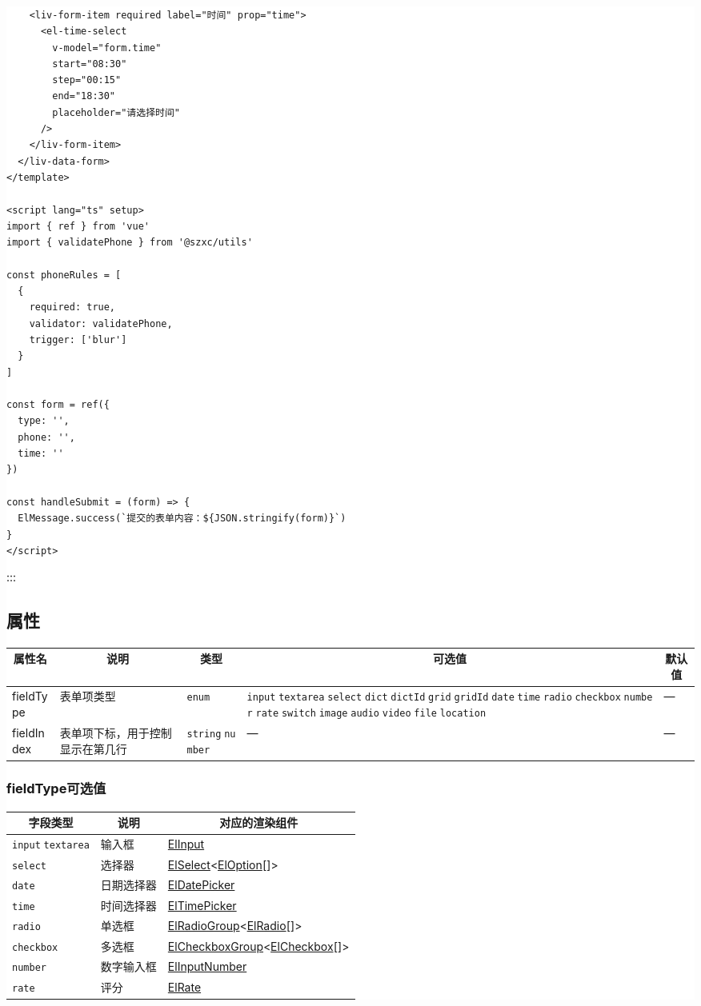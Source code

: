 ```vue
    <liv-form-item required label="时间" prop="time">
      <el-time-select
        v-model="form.time"
        start="08:30"
        step="00:15"
        end="18:30"
        placeholder="请选择时间"
      />
    </liv-form-item>
  </liv-data-form>
</template>

<script lang="ts" setup>
import { ref } from 'vue'
import { validatePhone } from '@szxc/utils'

const phoneRules = [
  {
    required: true,
    validator: validatePhone,
    trigger: ['blur']
  }
]

const form = ref({
  type: '',
  phone: '',
  time: ''
})

const handleSubmit = (form) => {
  ElMessage.success(`提交的表单内容：${JSON.stringify(form)}`)
}
</script>
```

:::

## 属性

| 属性名     | 说明                             | 类型              | 可选值                                                                                                                                                          | 默认值 |
| ---------- | -------------------------------- | ----------------- | --------------------------------------------------------------------------------------------------------------------------------------------------------------- | ------ |
| fieldType  | 表单项类型                       | `enum`            | `input` `textarea` `select` `dict` `dictId` `grid` `gridId` `date` `time` `radio` `checkbox` `number` `rate` `switch` `image` `audio` `video` `file` `location` | —      |
| fieldIndex | 表单项下标，用于控制显示在第几行 | `string` `number` | —                                                                                                                                                               | —      |

### fieldType可选值

| 字段类型                       | 说明                    | 对应的渲染组件                                                                                                                                                                                 |
| ------------------------------ | ----------------------- | ---------------------------------------------------------------------------------------------------------------------------------------------------------------------------------------------- |
| `input` `textarea`             | 输入框                  | [ElInput](https://element-plus.org/zh-CN/component/input.html#attributes)                                                                                                                      |
| `select`                       | 选择器                  | [ElSelect](https://element-plus.org/zh-CN/component/select.html#select-attributes)<[ElOption](https://element-plus.org/zh-CN/component/select.html#option-attributes)[]>                       |
| `date`                         | 日期选择器              | [ElDatePicker](https://element-plus.org/zh-CN/component/date-picker.html#attributes)                                                                                                           |
| `time`                         | 时间选择器              | [ElTimePicker](https://element-plus.org/zh-CN/component/time-picker.html#attributes)                                                                                                           |
| `radio`                        | 单选框                  | [ElRadioGroup](https://element-plus.org/zh-CN/component/radio.html#radiogroup-attributes)<[ElRadio](https://element-plus.org/zh-CN/component/radio.html#radio-attributes)[]>                   |
| `checkbox`                     | 多选框                  | [ElCheckboxGroup](https://element-plus.org/zh-CN/component/checkbox.html#checkboxgroup-attributes)<[ElCheckbox](https://element-plus.org/zh-CN/component/checkbox.html#checkbox-attributes)[]> |
| `number`                       | 数字输入框              | [ElInputNumber](https://element-plus.org/zh-CN/component/input-number.html#attributes)                                                                                                         |
| `rate`                         | 评分                    | [ElRate](https://element-plus.org/zh-CN/component/rate.html#attributes)                                                                                                                        |